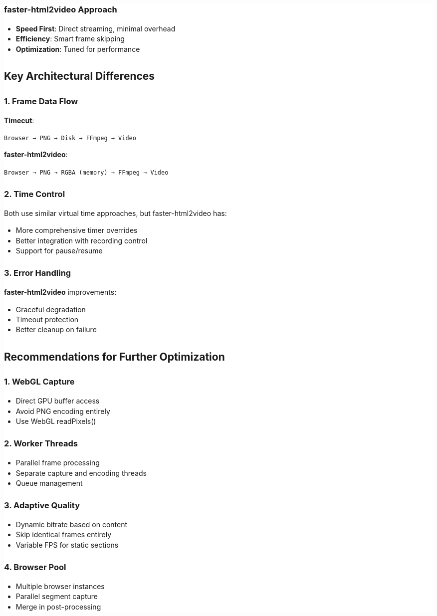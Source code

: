 ### faster-html2video Approach
- **Speed First**: Direct streaming, minimal overhead
- **Efficiency**: Smart frame skipping
- **Optimization**: Tuned for performance

## Key Architectural Differences

### 1. Frame Data Flow
**Timecut**:
```
Browser → PNG → Disk → FFmpeg → Video
```

**faster-html2video**:
```
Browser → PNG → RGBA (memory) → FFmpeg → Video
```

### 2. Time Control
Both use similar virtual time approaches, but faster-html2video has:
- More comprehensive timer overrides
- Better integration with recording control
- Support for pause/resume

### 3. Error Handling
**faster-html2video** improvements:
- Graceful degradation
- Timeout protection
- Better cleanup on failure

## Recommendations for Further Optimization

### 1. WebGL Capture
- Direct GPU buffer access
- Avoid PNG encoding entirely
- Use WebGL readPixels()

### 2. Worker Threads
- Parallel frame processing
- Separate capture and encoding threads
- Queue management

### 3. Adaptive Quality
- Dynamic bitrate based on content
- Skip identical frames entirely
- Variable FPS for static sections

### 4. Browser Pool
- Multiple browser instances
- Parallel segment capture
- Merge in post-processing
